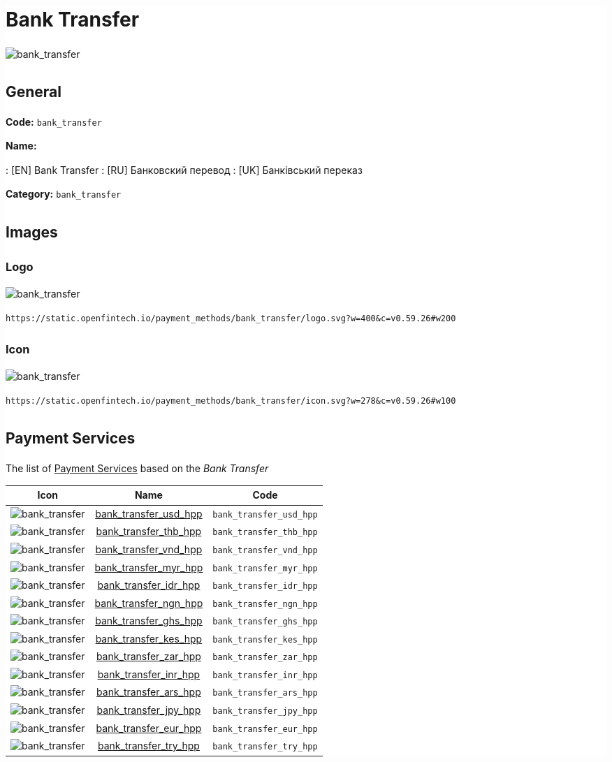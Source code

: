 
# Bank Transfer 
![bank_transfer](https://static.openfintech.io/payment_methods/bank_transfer/logo.svg?w=400&c=v0.59.26#w200)  

## General 
**Code:** `bank_transfer` 
 
**Name:** 
 
:	[EN] Bank Transfer 
:	[RU] Банковский перевод 
:	[UK] Банківський переказ 
 
**Category:** `bank_transfer` 
 

## Images 

### Logo 
![bank_transfer](https://static.openfintech.io/payment_methods/bank_transfer/logo.svg?w=400&c=v0.59.26#w200)  

```
https://static.openfintech.io/payment_methods/bank_transfer/logo.svg?w=400&c=v0.59.26#w200
```  

### Icon 
![bank_transfer](https://static.openfintech.io/payment_methods/bank_transfer/icon.svg?w=278&c=v0.59.26#w100)  

```
https://static.openfintech.io/payment_methods/bank_transfer/icon.svg?w=278&c=v0.59.26#w100
```  

## Payment Services 
 
The list of [Payment Services](/payment-services/) based on the _Bank Transfer_ 

|Icon|Name|Code| 
|:---:|:---:|:---:| 
|![bank_transfer](https://static.openfintech.io/payment_methods/bank_transfer/icon.svg?w=278&c=v0.59.26#w100) |[bank_transfer_usd_hpp](/payment-services/bank_transfer_usd_hpp/)|`bank_transfer_usd_hpp`| 
|![bank_transfer](https://static.openfintech.io/payment_methods/bank_transfer/icon.svg?w=278&c=v0.59.26#w100) |[bank_transfer_thb_hpp](/payment-services/bank_transfer_thb_hpp/)|`bank_transfer_thb_hpp`| 
|![bank_transfer](https://static.openfintech.io/payment_methods/bank_transfer/icon.svg?w=278&c=v0.59.26#w100) |[bank_transfer_vnd_hpp](/payment-services/bank_transfer_vnd_hpp/)|`bank_transfer_vnd_hpp`| 
|![bank_transfer](https://static.openfintech.io/payment_methods/bank_transfer/icon.svg?w=278&c=v0.59.26#w100) |[bank_transfer_myr_hpp](/payment-services/bank_transfer_myr_hpp/)|`bank_transfer_myr_hpp`| 
|![bank_transfer](https://static.openfintech.io/payment_methods/bank_transfer/icon.svg?w=278&c=v0.59.26#w100) |[bank_transfer_idr_hpp](/payment-services/bank_transfer_idr_hpp/)|`bank_transfer_idr_hpp`| 
|![bank_transfer](https://static.openfintech.io/payment_methods/bank_transfer/icon.svg?w=278&c=v0.59.26#w100) |[bank_transfer_ngn_hpp](/payment-services/bank_transfer_ngn_hpp/)|`bank_transfer_ngn_hpp`| 
|![bank_transfer](https://static.openfintech.io/payment_methods/bank_transfer/icon.svg?w=278&c=v0.59.26#w100) |[bank_transfer_ghs_hpp](/payment-services/bank_transfer_ghs_hpp/)|`bank_transfer_ghs_hpp`| 
|![bank_transfer](https://static.openfintech.io/payment_methods/bank_transfer/icon.svg?w=278&c=v0.59.26#w100) |[bank_transfer_kes_hpp](/payment-services/bank_transfer_kes_hpp/)|`bank_transfer_kes_hpp`| 
|![bank_transfer](https://static.openfintech.io/payment_methods/bank_transfer/icon.svg?w=278&c=v0.59.26#w100) |[bank_transfer_zar_hpp](/payment-services/bank_transfer_zar_hpp/)|`bank_transfer_zar_hpp`| 
|![bank_transfer](https://static.openfintech.io/payment_methods/bank_transfer/icon.svg?w=278&c=v0.59.26#w100) |[bank_transfer_inr_hpp](/payment-services/bank_transfer_inr_hpp/)|`bank_transfer_inr_hpp`| 
|![bank_transfer](https://static.openfintech.io/payment_methods/bank_transfer/icon.svg?w=278&c=v0.59.26#w100) |[bank_transfer_ars_hpp](/payment-services/bank_transfer_ars_hpp/)|`bank_transfer_ars_hpp`| 
|![bank_transfer](https://static.openfintech.io/payment_methods/bank_transfer/icon.svg?w=278&c=v0.59.26#w100) |[bank_transfer_jpy_hpp](/payment-services/bank_transfer_jpy_hpp/)|`bank_transfer_jpy_hpp`| 
|![bank_transfer](https://static.openfintech.io/payment_methods/bank_transfer/icon.svg?w=278&c=v0.59.26#w100) |[bank_transfer_eur_hpp](/payment-services/bank_transfer_eur_hpp/)|`bank_transfer_eur_hpp`| 
|![bank_transfer](https://static.openfintech.io/payment_methods/bank_transfer/icon.svg?w=278&c=v0.59.26#w100) |[bank_transfer_try_hpp](/payment-services/bank_transfer_try_hpp/)|`bank_transfer_try_hpp`| 